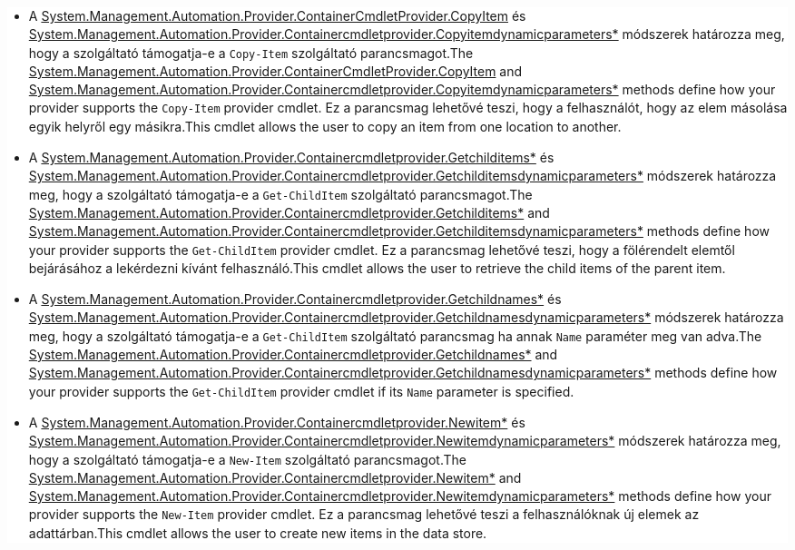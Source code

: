 - <span data-ttu-id="2f4d3-146">A [System.Management.Automation.Provider.ContainerCmdletProvider.CopyItem](/dotnet/api/System.Management.Automation.Provider.ContainerCmdletProvider.CopyItem) és [System.Management.Automation.Provider.Containercmdletprovider.Copyitemdynamicparameters\*](/dotnet/api/System.Management.Automation.Provider.ContainerCmdletProvider.CopyItemDynamicParameters) módszerek határozza meg, hogy a szolgáltató támogatja-e a `Copy-Item` szolgáltató parancsmagot.</span><span class="sxs-lookup"><span data-stu-id="2f4d3-146">The [System.Management.Automation.Provider.ContainerCmdletProvider.CopyItem](/dotnet/api/System.Management.Automation.Provider.ContainerCmdletProvider.CopyItem) and [System.Management.Automation.Provider.Containercmdletprovider.Copyitemdynamicparameters\*](/dotnet/api/System.Management.Automation.Provider.ContainerCmdletProvider.CopyItemDynamicParameters) methods define how your provider supports the `Copy-Item` provider cmdlet.</span></span> <span data-ttu-id="2f4d3-147">Ez a parancsmag lehetővé teszi, hogy a felhasználót, hogy az elem másolása egyik helyről egy másikra.</span><span class="sxs-lookup"><span data-stu-id="2f4d3-147">This cmdlet allows the user to copy an item from one location to another.</span></span>

- <span data-ttu-id="2f4d3-148">A [System.Management.Automation.Provider.Containercmdletprovider.Getchilditems\*](/dotnet/api/System.Management.Automation.Provider.ContainerCmdletProvider.GetChildItems) és [System.Management.Automation.Provider.Containercmdletprovider.Getchilditemsdynamicparameters\*](/dotnet/api/System.Management.Automation.Provider.ContainerCmdletProvider.GetChildItemsDynamicParameters) módszerek határozza meg, hogy a szolgáltató támogatja-e a `Get-ChildItem` szolgáltató parancsmagot.</span><span class="sxs-lookup"><span data-stu-id="2f4d3-148">The [System.Management.Automation.Provider.Containercmdletprovider.Getchilditems\*](/dotnet/api/System.Management.Automation.Provider.ContainerCmdletProvider.GetChildItems) and [System.Management.Automation.Provider.Containercmdletprovider.Getchilditemsdynamicparameters\*](/dotnet/api/System.Management.Automation.Provider.ContainerCmdletProvider.GetChildItemsDynamicParameters) methods define how your provider supports the `Get-ChildItem` provider cmdlet.</span></span> <span data-ttu-id="2f4d3-149">Ez a parancsmag lehetővé teszi, hogy a fölérendelt elemtől bejárásához a lekérdezni kívánt felhasználó.</span><span class="sxs-lookup"><span data-stu-id="2f4d3-149">This cmdlet allows the user to retrieve the child items of the parent item.</span></span>

- <span data-ttu-id="2f4d3-150">A [System.Management.Automation.Provider.Containercmdletprovider.Getchildnames\*](/dotnet/api/System.Management.Automation.Provider.ContainerCmdletProvider.GetChildNames) és [System.Management.Automation.Provider.Containercmdletprovider.Getchildnamesdynamicparameters\*](/dotnet/api/System.Management.Automation.Provider.ContainerCmdletProvider.GetChildNamesDynamicParameters) módszerek határozza meg, hogy a szolgáltató támogatja-e a `Get-ChildItem` szolgáltató parancsmag ha annak `Name` paraméter meg van adva.</span><span class="sxs-lookup"><span data-stu-id="2f4d3-150">The [System.Management.Automation.Provider.Containercmdletprovider.Getchildnames\*](/dotnet/api/System.Management.Automation.Provider.ContainerCmdletProvider.GetChildNames) and [System.Management.Automation.Provider.Containercmdletprovider.Getchildnamesdynamicparameters\*](/dotnet/api/System.Management.Automation.Provider.ContainerCmdletProvider.GetChildNamesDynamicParameters) methods define how your provider supports the `Get-ChildItem` provider cmdlet if its `Name` parameter is specified.</span></span>

- <span data-ttu-id="2f4d3-151">A [System.Management.Automation.Provider.Containercmdletprovider.Newitem\*](/dotnet/api/System.Management.Automation.Provider.ContainerCmdletProvider.NewItem) és [System.Management.Automation.Provider.Containercmdletprovider.Newitemdynamicparameters\*](/dotnet/api/System.Management.Automation.Provider.ContainerCmdletProvider.NewItemDynamicParameters) módszerek határozza meg, hogy a szolgáltató támogatja-e a `New-Item` szolgáltató parancsmagot.</span><span class="sxs-lookup"><span data-stu-id="2f4d3-151">The [System.Management.Automation.Provider.Containercmdletprovider.Newitem\*](/dotnet/api/System.Management.Automation.Provider.ContainerCmdletProvider.NewItem) and [System.Management.Automation.Provider.Containercmdletprovider.Newitemdynamicparameters\*](/dotnet/api/System.Management.Automation.Provider.ContainerCmdletProvider.NewItemDynamicParameters) methods define how your provider supports the `New-Item` provider cmdlet.</span></span> <span data-ttu-id="2f4d3-152">Ez a parancsmag lehetővé teszi a felhasználóknak új elemek az adattárban.</span><span class="sxs-lookup"><span data-stu-id="2f4d3-152">This cmdlet allows the user to create new items in the data store.</span></span>
